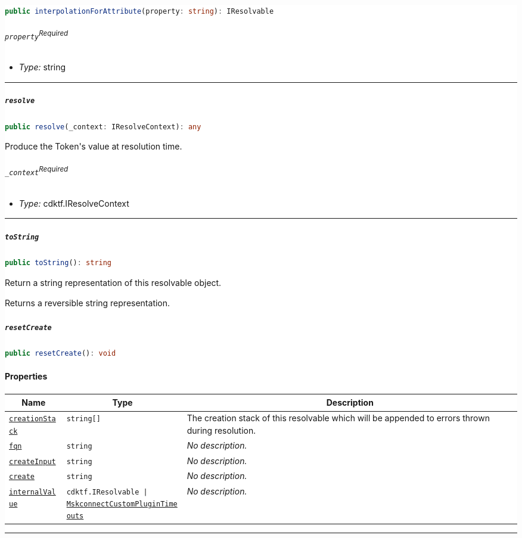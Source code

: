 ```typescript
public interpolationForAttribute(property: string): IResolvable
```

###### `property`<sup>Required</sup> <a name="property" id="@cdktf/aws-cdk.mskconnectCustomPlugin.MskconnectCustomPluginTimeoutsOutputReference.interpolationForAttribute.parameter.property"></a>

- *Type:* string

---

##### `resolve` <a name="resolve" id="@cdktf/aws-cdk.mskconnectCustomPlugin.MskconnectCustomPluginTimeoutsOutputReference.resolve"></a>

```typescript
public resolve(_context: IResolveContext): any
```

Produce the Token's value at resolution time.

###### `_context`<sup>Required</sup> <a name="_context" id="@cdktf/aws-cdk.mskconnectCustomPlugin.MskconnectCustomPluginTimeoutsOutputReference.resolve.parameter._context"></a>

- *Type:* cdktf.IResolveContext

---

##### `toString` <a name="toString" id="@cdktf/aws-cdk.mskconnectCustomPlugin.MskconnectCustomPluginTimeoutsOutputReference.toString"></a>

```typescript
public toString(): string
```

Return a string representation of this resolvable object.

Returns a reversible string representation.

##### `resetCreate` <a name="resetCreate" id="@cdktf/aws-cdk.mskconnectCustomPlugin.MskconnectCustomPluginTimeoutsOutputReference.resetCreate"></a>

```typescript
public resetCreate(): void
```


#### Properties <a name="Properties" id="Properties"></a>

| **Name** | **Type** | **Description** |
| --- | --- | --- |
| <code><a href="#@cdktf/aws-cdk.mskconnectCustomPlugin.MskconnectCustomPluginTimeoutsOutputReference.property.creationStack">creationStack</a></code> | <code>string[]</code> | The creation stack of this resolvable which will be appended to errors thrown during resolution. |
| <code><a href="#@cdktf/aws-cdk.mskconnectCustomPlugin.MskconnectCustomPluginTimeoutsOutputReference.property.fqn">fqn</a></code> | <code>string</code> | *No description.* |
| <code><a href="#@cdktf/aws-cdk.mskconnectCustomPlugin.MskconnectCustomPluginTimeoutsOutputReference.property.createInput">createInput</a></code> | <code>string</code> | *No description.* |
| <code><a href="#@cdktf/aws-cdk.mskconnectCustomPlugin.MskconnectCustomPluginTimeoutsOutputReference.property.create">create</a></code> | <code>string</code> | *No description.* |
| <code><a href="#@cdktf/aws-cdk.mskconnectCustomPlugin.MskconnectCustomPluginTimeoutsOutputReference.property.internalValue">internalValue</a></code> | <code>cdktf.IResolvable \| <a href="#@cdktf/aws-cdk.mskconnectCustomPlugin.MskconnectCustomPluginTimeouts">MskconnectCustomPluginTimeouts</a></code> | *No description.* |

---